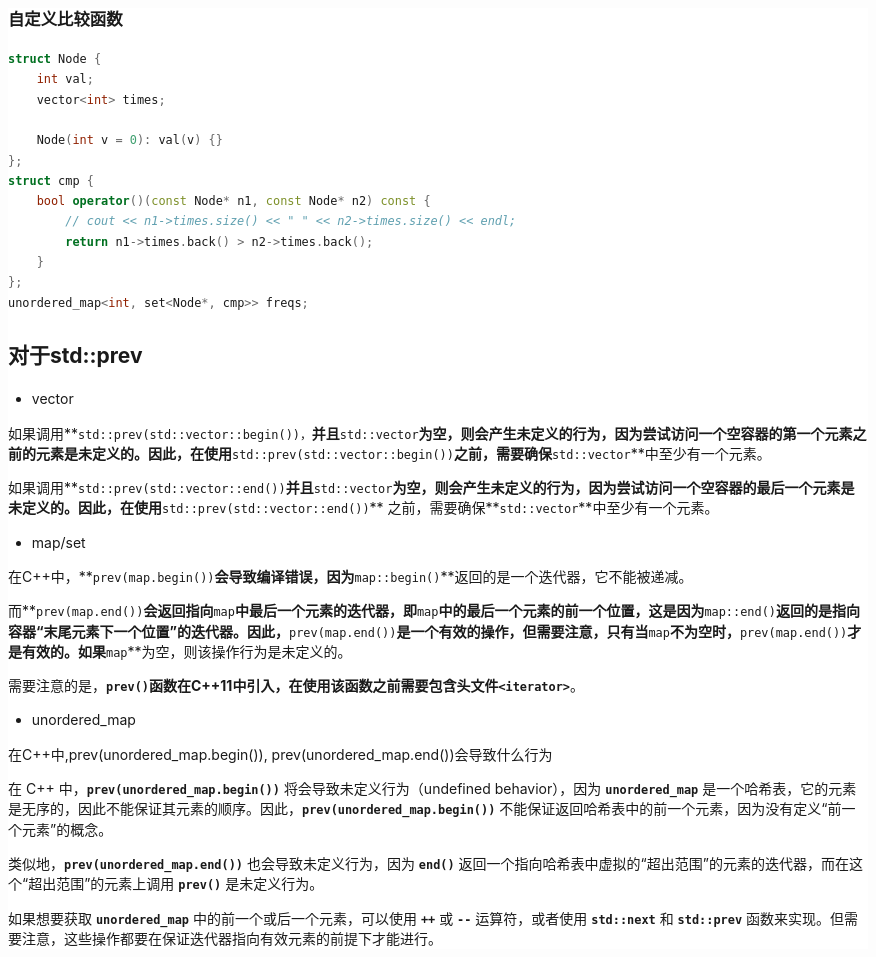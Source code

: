 ### 自定义比较函数

```cpp
struct Node {
    int val;
    vector<int> times;
    
    Node(int v = 0): val(v) {}
};
struct cmp {
    bool operator()(const Node* n1, const Node* n2) const { 
        // cout << n1->times.size() << " " << n2->times.size() << endl;
        return n1->times.back() > n2->times.back();
    }
};
unordered_map<int, set<Node*, cmp>> freqs;
```



## 对于std::prev

- vector

如果调用**`std::prev(std::vector::begin())，`**并且**`std::vector`**为空，则会产生未定义的行为，因为尝试访问一个空容器的第一个元素之前的元素是未定义的。因此，在使用**`std::prev(std::vector::begin())`**之前，需要确保**`std::vector`**中至少有一个元素。

如果调用**`std::prev(std::vector::end())`**并且**`std::vector`**为空，则会产生未定义的行为，因为尝试访问一个空容器的最后一个元素是未定义的。因此，在使用**`std::prev(std::vector::end())`**
之前，需要确保**`std::vector`**中至少有一个元素。

- map/set

在C++中，**`prev(map.begin())`**会导致编译错误，因为**`map::begin()`**返回的是一个迭代器，它不能被递减。

而**`prev(map.end())`**会返回指向**`map`**中最后一个元素的迭代器，即**`map`**中的最后一个元素的前一个位置，这是因为**`map::end()`**返回的是指向容器“末尾元素下一个位置”的迭代器。因此，**`prev(map.end())`**是一个有效的操作，但需要注意，只有当**`map`**不为空时，**`prev(map.end())`**才是有效的。如果**`map`**为空，则该操作行为是未定义的。

需要注意的是，**`prev()`**函数在C++11中引入，在使用该函数之前需要包含头文件**`<iterator>`**。

- unordered_map

在C++中,prev(unordered_map.begin()), prev(unordered_map.end())会导致什么行为

在 C++ 中，**`prev(unordered_map.begin())`** 将会导致未定义行为（undefined behavior），因为 **`unordered_map`** 是一个哈希表，它的元素是无序的，因此不能保证其元素的顺序。因此，**`prev(unordered_map.begin())`** 不能保证返回哈希表中的前一个元素，因为没有定义“前一个元素”的概念。

类似地，**`prev(unordered_map.end())`** 也会导致未定义行为，因为 **`end()`** 返回一个指向哈希表中虚拟的“超出范围”的元素的迭代器，而在这个“超出范围”的元素上调用 **`prev()`** 是未定义行为。

如果想要获取 **`unordered_map`** 中的前一个或后一个元素，可以使用 **`++`** 或 **`--`** 运算符，或者使用 **`std::next`** 和 **`std::prev`** 函数来实现。但需要注意，这些操作都要在保证迭代器指向有效元素的前提下才能进行。
